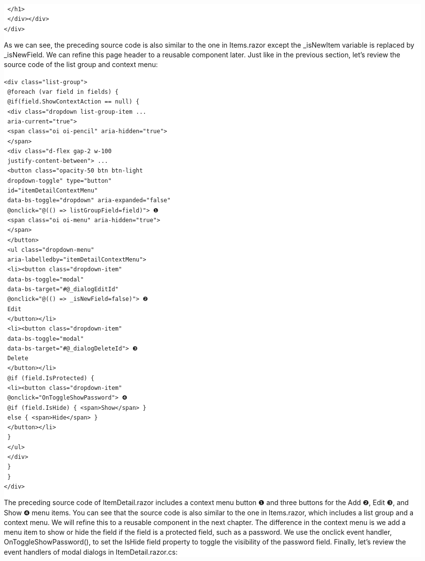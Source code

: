 ```
 </h1>
 </div></div>
</div>

```

As we can see, the preceding source code is also similar to the one in Items.razor except the
_isNewItem variable is replaced by _isNewField. We can refine this page header to a reusable
component later.
Just like in the previous section, let’s review the source code of the list group and context menu:

```
<div class="list-group">
 @foreach (var field in fields) {
 @if(field.ShowContextAction == null) {
 <div class="dropdown list-group-item ...
 aria-current="true">
 <span class="oi oi-pencil" aria-hidden="true">
 </span>
 <div class="d-flex gap-2 w-100
 justify-content-between"> ...
 <button class="opacity-50 btn btn-light
 dropdown-toggle" type="button"
 id="itemDetailContextMenu"
 data-bs-toggle="dropdown" aria-expanded="false"
 @onclick="@(() => listGroupField=field)"> ❶
 <span class="oi oi-menu" aria-hidden="true">
 </span>
 </button>
 <ul class="dropdown-menu"
 aria-labelledby="itemDetailContextMenu">
 <li><button class="dropdown-item"
 data-bs-toggle="modal"
 data-bs-target="#@_dialogEditId"
 @onclick="@(() => _isNewField=false)"> ❷
 Edit
 </button></li>
 <li><button class="dropdown-item"
 data-bs-toggle="modal"
 data-bs-target="#@_dialogDeleteId"> ❸
 Delete
 </button></li>
 @if (field.IsProtected) {
 <li><button class="dropdown-item"
 @onclick="OnToggleShowPassword"> ❹
 @if (field.IsHide) { <span>Show</span> }
 else { <span>Hide</span> }
 </button></li>
 }
 </ul>
 </div>
 }
 }
</div>
```
The preceding source code of ItemDetail.razor includes a context menu button ❶ and three
buttons for the Add ❷, Edit ❸, and Show ❹ menu items. You can see that the source code is also
similar to the one in Items.razor, which includes a list group and a context menu. We will refine
this to a reusable component in the next chapter. The difference in the context menu is we add a
menu item to show or hide the field if the field is a protected field, such as a password. We use the
onclick event handler, OnToggleShowPassword(), to set the IsHide field property to toggle
the visibility of the password field.
Finally, let’s review the event handlers of modal dialogs in ItemDetail.razor.cs:
